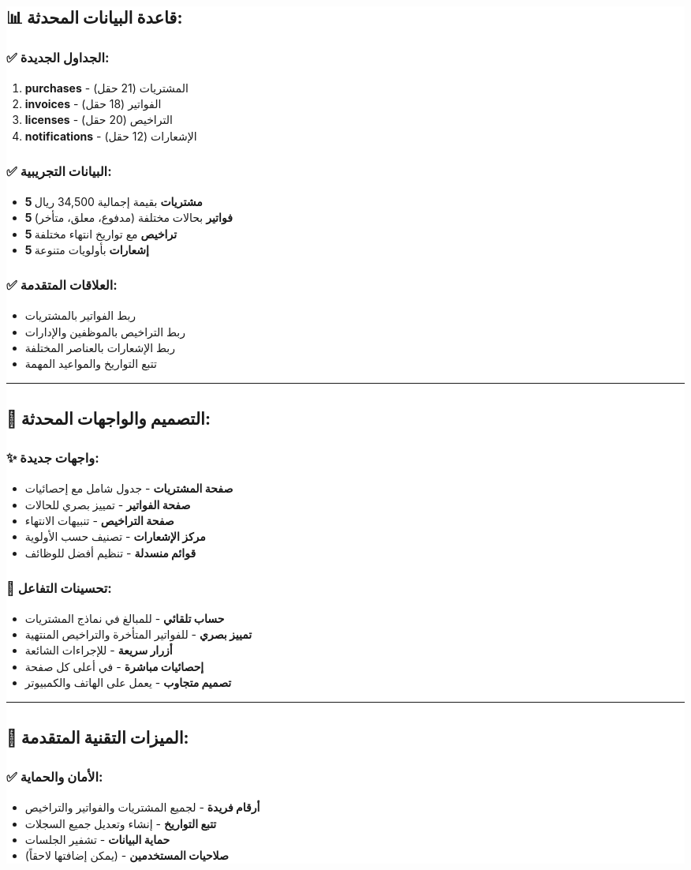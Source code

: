 
## 📊 **قاعدة البيانات المحدثة:**

### ✅ **الجداول الجديدة:**
1. **purchases** - المشتريات (21 حقل)
2. **invoices** - الفواتير (18 حقل)
3. **licenses** - التراخيص (20 حقل)
4. **notifications** - الإشعارات (12 حقل)

### ✅ **البيانات التجريبية:**
- **5 مشتريات** بقيمة إجمالية 34,500 ريال
- **5 فواتير** بحالات مختلفة (مدفوع، معلق، متأخر)
- **5 تراخيص** مع تواريخ انتهاء مختلفة
- **5 إشعارات** بأولويات متنوعة

### ✅ **العلاقات المتقدمة:**
- ربط الفواتير بالمشتريات
- ربط التراخيص بالموظفين والإدارات
- ربط الإشعارات بالعناصر المختلفة
- تتبع التواريخ والمواعيد المهمة

---

## 🎨 **التصميم والواجهات المحدثة:**

### ✨ **واجهات جديدة:**
- **صفحة المشتريات** - جدول شامل مع إحصائيات
- **صفحة الفواتير** - تمييز بصري للحالات
- **صفحة التراخيص** - تنبيهات الانتهاء
- **مركز الإشعارات** - تصنيف حسب الأولوية
- **قوائم منسدلة** - تنظيم أفضل للوظائف

### 🚀 **تحسينات التفاعل:**
- **حساب تلقائي** - للمبالغ في نماذج المشتريات
- **تمييز بصري** - للفواتير المتأخرة والتراخيص المنتهية
- **أزرار سريعة** - للإجراءات الشائعة
- **إحصائيات مباشرة** - في أعلى كل صفحة
- **تصميم متجاوب** - يعمل على الهاتف والكمبيوتر

---

## 🔧 **الميزات التقنية المتقدمة:**

### ✅ **الأمان والحماية:**
- **أرقام فريدة** - لجميع المشتريات والفواتير والتراخيص
- **تتبع التواريخ** - إنشاء وتعديل جميع السجلات
- **حماية البيانات** - تشفير الجلسات
- **صلاحيات المستخدمين** - (يمكن إضافتها لاحقاً)
